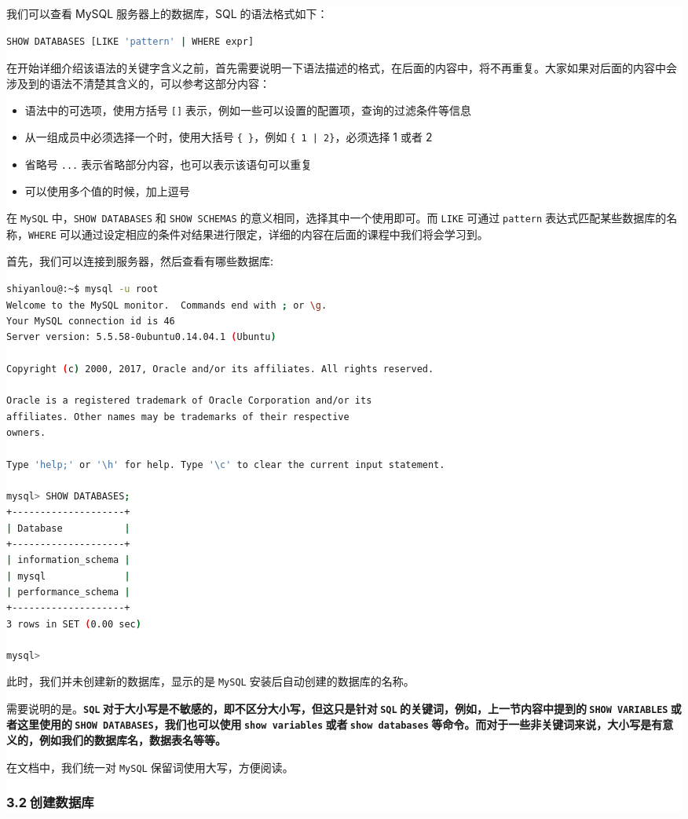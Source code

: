 我们可以查看 MySQL 服务器上的数据库，SQL 的语法格式如下：

```bash
SHOW DATABASES [LIKE 'pattern' | WHERE expr]
```

在开始详细介绍该语法的关键字含义之前，首先需要说明一下语法描述的格式，在后面的内容中，将不再重复。大家如果对后面的内容中会涉及到的语法不清楚其含义的，可以参考这部分内容：

+ 语法中的可选项，使用方括号 `[]` 表示，例如一些可以设置的配置项，查询的过滤条件等信息

+ 从一组成员中必须选择一个时，使用大括号 `{ }`，例如 `{ 1 | 2}`，必须选择 1 或者 2

+ 省略号 `...` 表示省略部分内容，也可以表示该语句可以重复

+ 可以使用多个值的时候，加上逗号

在 `MySQL` 中，`SHOW DATABASES` 和 `SHOW SCHEMAS` 的意义相同，选择其中一个使用即可。而 `LIKE` 可通过 `pattern` 表达式匹配某些数据库的名称，`WHERE` 可以通过设定相应的条件对结果进行限定，详细的内容在后面的课程中我们将会学习到。

首先，我们可以连接到服务器，然后查看有哪些数据库:

```bash
shiyanlou@:~$ mysql -u root
Welcome to the MySQL monitor.  Commands end with ; or \g.
Your MySQL connection id is 46
Server version: 5.5.58-0ubuntu0.14.04.1 (Ubuntu)

Copyright (c) 2000, 2017, Oracle and/or its affiliates. All rights reserved.

Oracle is a registered trademark of Oracle Corporation and/or its
affiliates. Other names may be trademarks of their respective
owners.

Type 'help;' or '\h' for help. Type '\c' to clear the current input statement.

mysql> SHOW DATABASES;
+--------------------+
| Database           |
+--------------------+
| information_schema |
| mysql              |
| performance_schema |
+--------------------+
3 rows in SET (0.00 sec)

mysql>
```

此时，我们并未创建新的数据库，显示的是 `MySQL` 安装后自动创建的数据库的名称。

需要说明的是。**`SQL` 对于大小写是不敏感的，即不区分大小写，但这只是针对 `SQL` 的关键词，例如，上一节内容中提到的 `SHOW VARIABLES` 或者这里使用的 `SHOW DATABASES`，我们也可以使用 `show variables` 或者 `show databases` 等命令。而对于一些非关键词来说，大小写是有意义的，例如我们的数据库名，数据表名等等。**

在文档中，我们统一对 `MySQL` 保留词使用大写，方便阅读。

### 3.2 创建数据库

